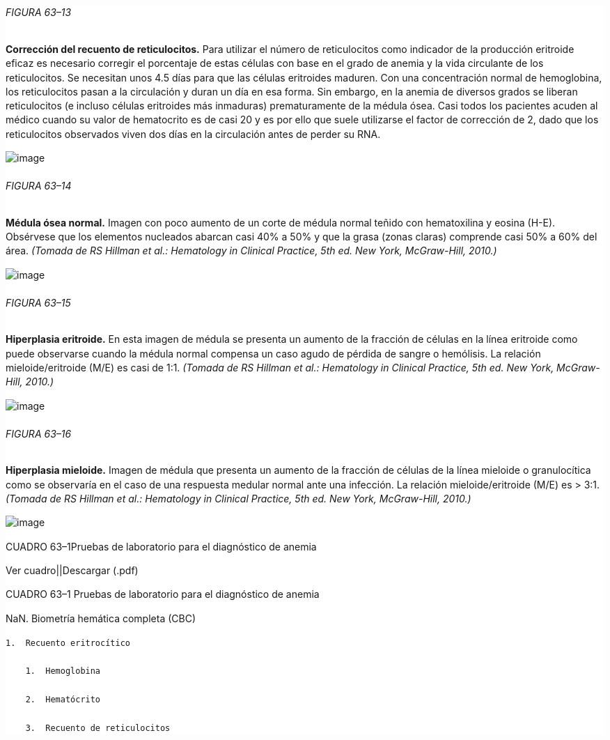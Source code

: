 ###### FIGURA 63–13

**Corrección del recuento de reticulocitos.** Para utilizar el número de reticulocitos como indicador de la producción eritroide eficaz es necesario corregir el porcentaje de estas células con base en el grado de anemia y la vida circulante de los reticulocitos. Se necesitan unos 4.5 días para que las células eritroides maduren. Con una concentración normal de hemoglobina, los reticulocitos pasan a la circulación y duran un día en esa forma. Sin embargo, en la anemia de diversos grados se liberan reticulocitos (e incluso células eritroides más inmaduras) prematuramente de la médula ósea. Casi todos los pacientes acuden al médico cuando su valor de hematocrito es de casi 20 y es por ello que suele utilizarse el factor de corrección de 2, dado que los reticulocitos observados viven dos días en la circulación antes de perder su RNA.

![image](https://mgh.silverchair-cdn.com/mgh/content_public/book/3118/m_amedhpim21e_ch63_f013-1_1678458445.7041.png?Expires=1693246435&Signature=tODw7ZKpM0JNvxQOWyE6N9qrCZZLRKkwkPW81j3MKsAETZAMOCKyQ8hVwSvvWeTKdpgRujvlwObXGF5LHICbuJyoXQBbc-IYrh7XbNJKH5WrsF7tuNy7HwqV51ub~TKYOzd7QtdRO4wt6A81w4VjAcDKA0LanZqDzEw-ScswzFmG1OaAUEvu8wQoC0a7lTDDJ-YjX3esuio0Aqlp3fPzyo9w-GQ3q5Pi6UTx39kFTTqRAzjfbt5uGyzkKbEEc2t1HbMuN~EVwoG1hzXZBe064f3HUF-PwerYOBER11ZjHVArurCACEk~LobaiZ0ho8gyr-jebdH7yyPKX9dAv1TnpA__&Key-Pair-Id=APKAIE5G5CRDK6RD3PGA)

###### FIGURA 63–14

**Médula ósea normal.** Imagen con poco aumento de un corte de médula normal teñido con hematoxilina y eosina (H-E). Obsérvese que los elementos nucleados abarcan casi 40% a 50% y que la grasa (zonas claras) comprende casi 50% a 60% del área. _(Tomada de RS Hillman et al.: Hematology in Clinical Practice, 5th ed. New York, McGraw-Hill, 2010.)_

![image](https://mgh.silverchair-cdn.com/mgh/content_public/book/3118/m_amedhpim21e_ch63_f014-1_1678458445.7141.png?Expires=1693246435&Signature=m5cboEtSKk8OJFEN5Be4bMS5aevzA8ol3hpO3n0v-KY4yWfmXcjj6fhbkgDISPxox66VCkEEVRbE8IJ20cc2bzUoL4dLMHZOyrx5eJoOE6PBZc2OuNeLJ6O3~M4~7UQsugQPRTQZYQncoydTAAqR0v7cTVghWdosGtlV0lyB34z9RI-~8a16UaEyZAmTMnBRKO2bbyTyLxT11g-YbS7iXfHQdZoOWWD1pz1Bp-Zq6QAwI8ulav9VPGQcsc8-ENefAhqUxtv2s0ktWNPZ9koTIlXc01dem6eefp~6hPBEsIX~XHDPcDvCsdIL3GqO0LkM7xMhI1VmJvtMrTiRb5s71A__&Key-Pair-Id=APKAIE5G5CRDK6RD3PGA)

###### FIGURA 63–15

**Hiperplasia eritroide.** En esta imagen de médula se presenta un aumento de la fracción de células en la línea eritroide como puede observarse cuando la médula normal compensa un caso agudo de pérdida de sangre o hemólisis. La relación mieloide/eritroide (M/E) es casi de 1:1. _(Tomada de RS Hillman et al.: Hematology in Clinical Practice, 5th ed. New York, McGraw-Hill, 2010.)_

![image](https://mgh.silverchair-cdn.com/mgh/content_public/book/3118/m_amedhpim21e_ch63_f015-1_1678458445.7191.png?Expires=1693246435&Signature=Z96wCR7El7cch0HwIneiJcD0rJHpn26MMJ05IgL58RY-lpecoqX3m-dvL7H56kzXKmURA0SyF1Wo4-PTrtWK-H4uwsLxphyRZDYt0iKXEOppBtRLE1Kop~NDV9tDR~P2dtRYOJcmCljVbdGe6hFMq3V1CIVApU3ZqyLhFuJaQkJ56909lmT3jaqqS7XA7PzG2E2lkgdLzg8hngdPonwJuOtc2TcNEdeKs-Uf5afqsJ62NFiVVq2PfBOboYwv51Vg-s~hVWaWSrxfzQvGjCoYY8UjYtGgQmr2Cp2lII7JfcWAxy6XHnV8~kHSRXVFo5R3M3rH3rwR70SzaAahDT~VCQ__&Key-Pair-Id=APKAIE5G5CRDK6RD3PGA)

###### FIGURA 63–16

**Hiperplasia mieloide.** Imagen de médula que presenta un aumento de la fracción de células de la línea mieloide o granulocítica como se observaría en el caso de una respuesta medular normal ante una infección. La relación mieloide/eritroide (M/E) es > 3:1. _(Tomada de RS Hillman et al.: Hematology in Clinical Practice, 5th ed. New York, McGraw-Hill, 2010.)_

![image](https://mgh.silverchair-cdn.com/mgh/content_public/book/3118/m_amedhpim21e_ch63_f016-1_1678458445.72911.png?Expires=1693246435&Signature=ZuoRzyKY0-4UlbcbI-1QcX9jwbQ6wB9eKODbECtPVrLMc1kjcdDI6rdPWxMdoxMiBi8jIyHoVKAuN6MCYYDwXfzHI-vgyYjq739KSltvllT8uM~SoLeubwxRmYaBkNsEF~ldR3Y1PrXJeSFrlqG0fT1~wYNB1~0bYfUG6WZcLA7ST82Xbdhzmizc3yqXh0bINUdzs3RSYb8rD7OPv7nmPKrO46dtTOVxUMIQ~TwCjqE5IxwhL0eGUt4FGpCqUNLpcTEgUQ-Gq~bP2GdO368qK3FpHiNyGEmxb9l1LvXsF6SoOGAvblrLh0BKNx8KDyR4XXj7J9qGpwDfeMZtl2Uwxw__&Key-Pair-Id=APKAIE5G5CRDK6RD3PGA)

CUADRO 63–1Pruebas de laboratorio para el diagnóstico de anemia

Ver cuadro||Descargar (.pdf)

CUADRO 63–1 Pruebas de laboratorio para el diagnóstico de anemia

NaN.  Biometría hemática completa (CBC)
    
    1.  Recuento eritrocítico
        
        1.  Hemoglobina
            
        2.  Hematócrito
            
        3.  Recuento de reticulocitos
            